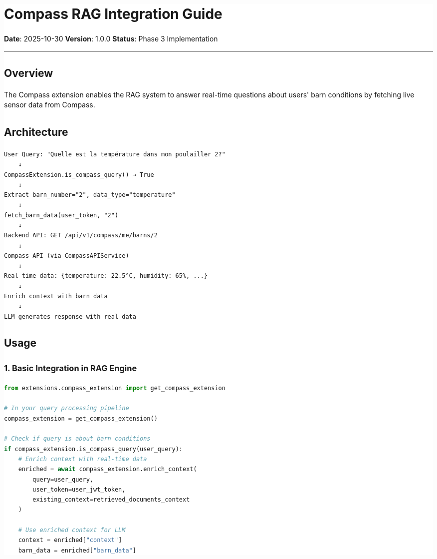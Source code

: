 # Compass RAG Integration Guide

**Date**: 2025-10-30
**Version**: 1.0.0
**Status**: Phase 3 Implementation

---

## Overview

The Compass extension enables the RAG system to answer real-time questions about users' barn conditions by fetching live sensor data from Compass.

## Architecture

```
User Query: "Quelle est la température dans mon poulailler 2?"
    ↓
CompassExtension.is_compass_query() → True
    ↓
Extract barn_number="2", data_type="temperature"
    ↓
fetch_barn_data(user_token, "2")
    ↓
Backend API: GET /api/v1/compass/me/barns/2
    ↓
Compass API (via CompassAPIService)
    ↓
Real-time data: {temperature: 22.5°C, humidity: 65%, ...}
    ↓
Enrich context with barn data
    ↓
LLM generates response with real data
```

## Usage

### 1. Basic Integration in RAG Engine

```python
from extensions.compass_extension import get_compass_extension

# In your query processing pipeline
compass_extension = get_compass_extension()

# Check if query is about barn conditions
if compass_extension.is_compass_query(user_query):
    # Enrich context with real-time data
    enriched = await compass_extension.enrich_context(
        query=user_query,
        user_token=user_jwt_token,
        existing_context=retrieved_documents_context
    )

    # Use enriched context for LLM
    context = enriched["context"]
    barn_data = enriched["barn_data"]
```

